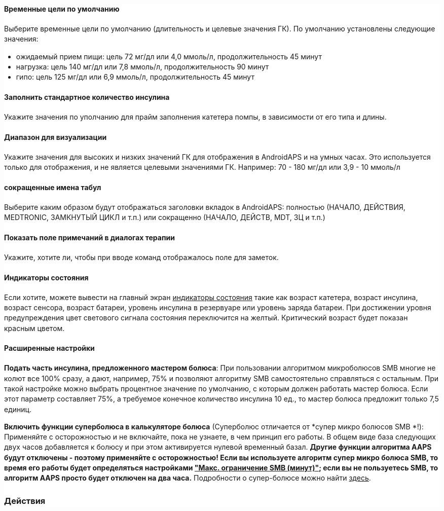 #### Временные цели по умолчанию

Выберите временные цели по умолчанию (длительность и целевые значения ГК). По умолчанию установлены следующие значения:

* ожидаемый прием пищи: цель 72 мг/дл или 4,0 ммоль/л, продолжительность 45 минут
* нагрузка: цель 140 мг/дл или 7,8 ммоль/л, продолжительность 90 минут
* гипо: цель 125 мг/дл или 6,9 ммоль/л, продолжительность 45 минут

#### Заполнить стандартное количество инсулина

Укажите значения по уполчанию для прайм заполнения катетера помпы, в зависимости от его типа и длины. 

#### Диапазон для визуализации

Укажите значения для высоких и низких значений ГК для отображения в AndroidAPS и на умных часах. Это используется только для отображения, и не является целевыми значениями ГК. Например: 70 - 180 мг/дл или 3,9 - 10 ммоль/л

#### сокращенные имена табул

Выберите каким образом будут отображаться заголовки вкладок в AndroidAPS: полностью (НАЧАЛО, ДЕЙСТВИЯ, MEDTRONIC, ЗАМКНУТЫЙ ЦИКЛ и т.п.) или сокращенно (НАЧАЛО, ДЕЙСТВ, MDT, ЗЦ и т.п.)

#### Показать поле примечаний в диалогах терапии

Укажите, хотите ли, чтобы при вводе команд отображалось поле для заметок.

#### Индикаторы состояния

Если хотите, можете вывести на главный экран [индикаторы состояния](../Configuration/Preferences#status-lights) такие как возраст катетера, возраст инсулина, возраст сенсора, возраст батареи, уровень инсулина в резервуаре или уровень заряда батареи. При достижении уровня предупреждения цвет светового сигнала состояния переключится на желтый. Критический возраст будет показан красным цветом.

#### Расширенные настройки

**Подать часть инсулина, предложенного мастером болюса**: При пользовании алгоритмом микроболюсов SMB многие не колют все 100% сразу, а дают, например, 75% и позволяют алгоритму SMB самостоятельно справляться с остальным. При такой настройке можно выбрать процентное значение по умолчанию, с которым должен работать мастер болюса. Если этот параметр составляет 75%, а требуемое конечное количество инсулина 10 ед., то мастер болюса предложит только 7,5 единиц.

**Включить функции суперболюса в калькуляторе болюса** (Суперболюс отличается от *супер микро болюсов SMB *!): Применяйте с осторожностью и не включайте, пока не узнаете, в чем принцип его работы. В общем виде база следующих двух часов добавляется к болюсу и при этом активируется нулевой временный базал. **Другие функции алгоритма AAPS будут отключены - поэтому применяйте с осторожностью! Если вы используете алгоритм супер микро болюса SMB, то время его работы будет определяться настройками ["Макс. ограничение SMB (минут)"](../Usage/Open-APS-features#max-minutes-of-basal-to-limit-smb-to); если вы не пользуетесь SMB, то алгоритм AAPS просто будет отключен на два часа.** Подробности о супер-болюсе можно найти [здесь](https://www.diabetesnet.com/diabetes-technology/blue-skying/super-bolus).

### Действия
